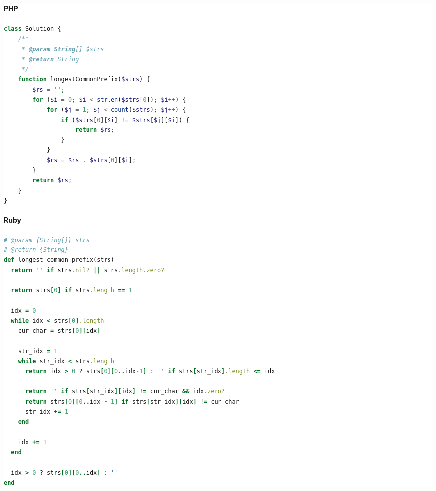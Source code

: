 
#### PHP

```php
class Solution {
    /**
     * @param String[] $strs
     * @return String
     */
    function longestCommonPrefix($strs) {
        $rs = '';
        for ($i = 0; $i < strlen($strs[0]); $i++) {
            for ($j = 1; $j < count($strs); $j++) {
                if ($strs[0][$i] != $strs[$j][$i]) {
                    return $rs;
                }
            }
            $rs = $rs . $strs[0][$i];
        }
        return $rs;
    }
}
```

#### Ruby

```rb
# @param {String[]} strs
# @return {String}
def longest_common_prefix(strs)
  return '' if strs.nil? || strs.length.zero?

  return strs[0] if strs.length == 1

  idx = 0
  while idx < strs[0].length
    cur_char = strs[0][idx]

    str_idx = 1
    while str_idx < strs.length
      return idx > 0 ? strs[0][0..idx-1] : '' if strs[str_idx].length <= idx

      return '' if strs[str_idx][idx] != cur_char && idx.zero?
      return strs[0][0..idx - 1] if strs[str_idx][idx] != cur_char
      str_idx += 1
    end

    idx += 1
  end

  idx > 0 ? strs[0][0..idx] : ''
end
```
